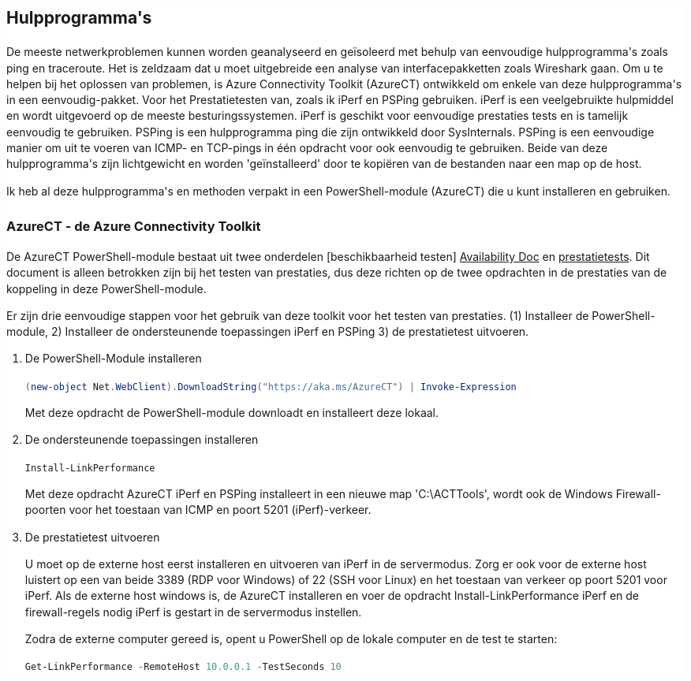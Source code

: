 ## <a name="tools"></a>Hulpprogramma's
De meeste netwerkproblemen kunnen worden geanalyseerd en geïsoleerd met behulp van eenvoudige hulpprogramma's zoals ping en traceroute. Het is zeldzaam dat u moet uitgebreide een analyse van interfacepakketten zoals Wireshark gaan. Om u te helpen bij het oplossen van problemen, is Azure Connectivity Toolkit (AzureCT) ontwikkeld om enkele van deze hulpprogramma's in een eenvoudig-pakket. Voor het Prestatietesten van, zoals ik iPerf en PSPing gebruiken. iPerf is een veelgebruikte hulpmiddel en wordt uitgevoerd op de meeste besturingssystemen. iPerf is geschikt voor eenvoudige prestaties tests en is tamelijk eenvoudig te gebruiken. PSPing is een hulpprogramma ping die zijn ontwikkeld door SysInternals. PSPing is een eenvoudige manier om uit te voeren van ICMP- en TCP-pings in één opdracht voor ook eenvoudig te gebruiken. Beide van deze hulpprogramma's zijn lichtgewicht en worden 'geïnstalleerd' door te kopiëren van de bestanden naar een map op de host.

Ik heb al deze hulpprogramma's en methoden verpakt in een PowerShell-module (AzureCT) die u kunt installeren en gebruiken.

### <a name="azurect---the-azure-connectivity-toolkit"></a>AzureCT - de Azure Connectivity Toolkit
De AzureCT PowerShell-module bestaat uit twee onderdelen [beschikbaarheid testen] [ Availability Doc] en [prestatietests][Performance Doc]. Dit document is alleen betrokken zijn bij het testen van prestaties, dus deze richten op de twee opdrachten in de prestaties van de koppeling in deze PowerShell-module.

Er zijn drie eenvoudige stappen voor het gebruik van deze toolkit voor het testen van prestaties. (1) Installeer de PowerShell-module, 2) Installeer de ondersteunende toepassingen iPerf en PSPing 3) de prestatietest uitvoeren.

1. De PowerShell-Module installeren

    ```powershell
    (new-object Net.WebClient).DownloadString("https://aka.ms/AzureCT") | Invoke-Expression
    
    ```

    Met deze opdracht de PowerShell-module downloadt en installeert deze lokaal.

2. De ondersteunende toepassingen installeren
    ```powershell
    Install-LinkPerformance
    ```
    Met deze opdracht AzureCT iPerf en PSPing installeert in een nieuwe map 'C:\ACTTools', wordt ook de Windows Firewall-poorten voor het toestaan van ICMP en poort 5201 (iPerf)-verkeer.

3. De prestatietest uitvoeren

    U moet op de externe host eerst installeren en uitvoeren van iPerf in de servermodus. Zorg er ook voor de externe host luistert op een van beide 3389 (RDP voor Windows) of 22 (SSH voor Linux) en het toestaan van verkeer op poort 5201 voor iPerf. Als de externe host windows is, de AzureCT installeren en voer de opdracht Install-LinkPerformance iPerf en de firewall-regels nodig iPerf is gestart in de servermodus instellen. 
    
    Zodra de externe computer gereed is, opent u PowerShell op de lokale computer en de test te starten:
    ```powershell
    Get-LinkPerformance -RemoteHost 10.0.0.1 -TestSeconds 10
    ```


[1]: ./media/expressroute-troubleshooting-network-performance/network-components.png "azure netwerkonderdelen"
[2]: ./media/expressroute-troubleshooting-network-performance/expressroute-troubleshooting.png "ExpressRoute-probleemoplossing"
[3]: ./media/expressroute-troubleshooting-network-performance/test-diagram.png "Perf-testomgeving"
[4]: ./media/expressroute-troubleshooting-network-performance/powershell-output.png "PowerShell-uitvoer"
[Performance Doc]: https://github.com/Azure/NetworkMonitoring/blob/master/AzureCT/PerformanceTesting.md
[Availability Doc]: https://github.com/Azure/NetworkMonitoring/blob/master/AzureCT/AvailabilityTesting.md
[Network Docs]: https://docs.microsoft.com/azure/index
[Ticket Link]: https://portal.azure.com/#blade/Microsoft_Azure_Support/HelpAndSupportBlade/overview
[ACT]: http://aka.ms/AzCT